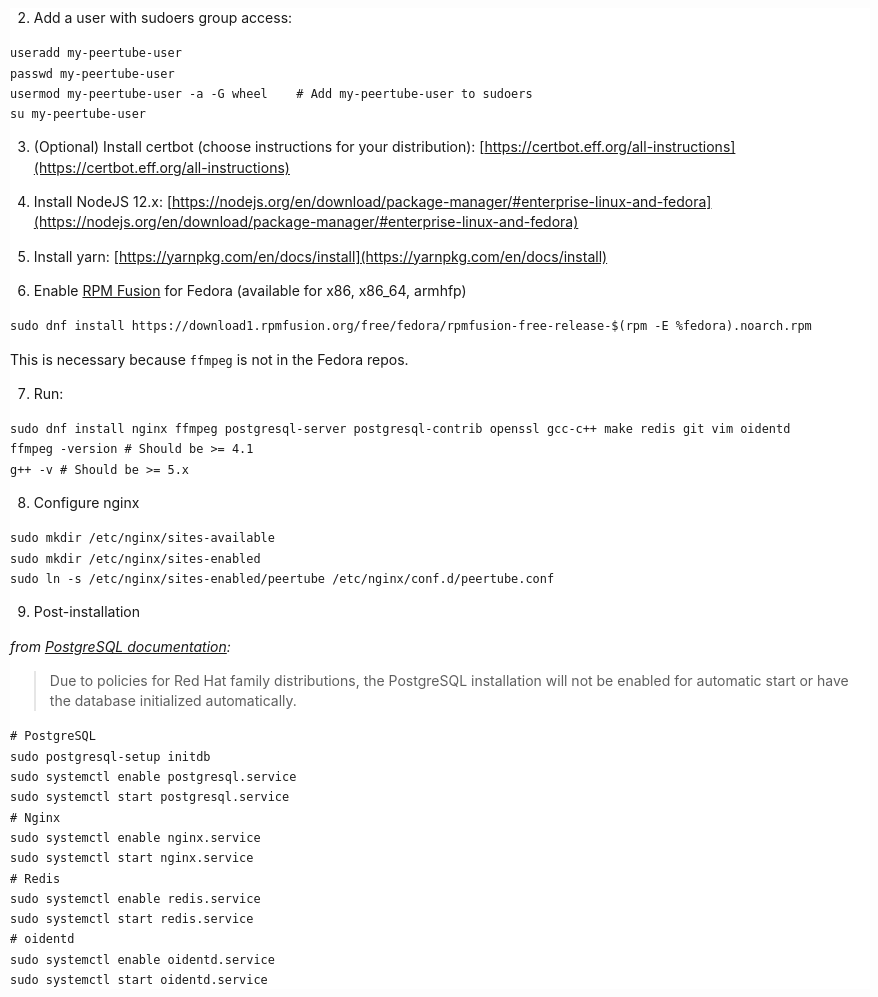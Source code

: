 2. Add a user with sudoers group access:

```
useradd my-peertube-user
passwd my-peertube-user
usermod my-peertube-user -a -G wheel	# Add my-peertube-user to sudoers
su my-peertube-user
```

3. (Optional) Install certbot (choose instructions for your distribution):
[https://certbot.eff.org/all-instructions](https://certbot.eff.org/all-instructions)

4. Install NodeJS 12.x:
[https://nodejs.org/en/download/package-manager/#enterprise-linux-and-fedora](https://nodejs.org/en/download/package-manager/#enterprise-linux-and-fedora)

5. Install yarn:
[https://yarnpkg.com/en/docs/install](https://yarnpkg.com/en/docs/install)

6. Enable [RPM Fusion](https://rpmfusion.org) for Fedora (available for x86, x86_64, armhfp)

```
sudo dnf install https://download1.rpmfusion.org/free/fedora/rpmfusion-free-release-$(rpm -E %fedora).noarch.rpm
```
This is necessary because `ffmpeg` is not in the Fedora repos.

7. Run:

```
sudo dnf install nginx ffmpeg postgresql-server postgresql-contrib openssl gcc-c++ make redis git vim oidentd
ffmpeg -version # Should be >= 4.1
g++ -v # Should be >= 5.x
```

8. Configure nginx

```
sudo mkdir /etc/nginx/sites-available
sudo mkdir /etc/nginx/sites-enabled
sudo ln -s /etc/nginx/sites-enabled/peertube /etc/nginx/conf.d/peertube.conf
```

9. Post-installation

_from [PostgreSQL documentation](https://www.postgresql.org/download/linux/redhat/):_
> Due to policies for Red Hat family distributions, the PostgreSQL installation will not be enabled for automatic start or have the database initialized automatically.

```
# PostgreSQL
sudo postgresql-setup initdb
sudo systemctl enable postgresql.service
sudo systemctl start postgresql.service
# Nginx
sudo systemctl enable nginx.service
sudo systemctl start nginx.service
# Redis
sudo systemctl enable redis.service
sudo systemctl start redis.service
# oidentd
sudo systemctl enable oidentd.service
sudo systemctl start oidentd.service
```
